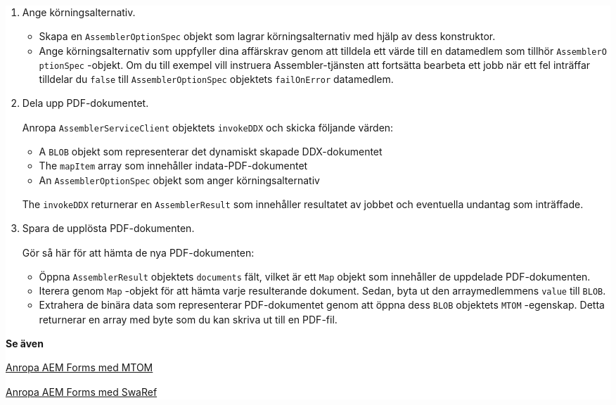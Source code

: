 1. Ange körningsalternativ.

   * Skapa en `AssemblerOptionSpec` objekt som lagrar körningsalternativ med hjälp av dess konstruktor.
   * Ange körningsalternativ som uppfyller dina affärskrav genom att tilldela ett värde till en datamedlem som tillhör `AssemblerOptionSpec` -objekt. Om du till exempel vill instruera Assembler-tjänsten att fortsätta bearbeta ett jobb när ett fel inträffar tilldelar du `false` till `AssemblerOptionSpec` objektets `failOnError` datamedlem.

1. Dela upp PDF-dokumentet.

   Anropa `AssemblerServiceClient` objektets `invokeDDX` och skicka följande värden:

   * A `BLOB` objekt som representerar det dynamiskt skapade DDX-dokumentet
   * The `mapItem` array som innehåller indata-PDF-dokumentet
   * An `AssemblerOptionSpec` objekt som anger körningsalternativ

   The `invokeDDX` returnerar en `AssemblerResult` som innehåller resultatet av jobbet och eventuella undantag som inträffade.

1. Spara de upplösta PDF-dokumenten.

   Gör så här för att hämta de nya PDF-dokumenten:

   * Öppna `AssemblerResult` objektets `documents` fält, vilket är ett `Map` objekt som innehåller de uppdelade PDF-dokumenten.
   * Iterera genom `Map` -objekt för att hämta varje resulterande dokument. Sedan, byta ut den arraymedlemmens `value` till `BLOB`.
   * Extrahera de binära data som representerar PDF-dokumentet genom att öppna dess `BLOB` objektets `MTOM` -egenskap. Detta returnerar en array med byte som du kan skriva ut till en PDF-fil.

**Se även**

[Anropa AEM Forms med MTOM](/help/forms/developing/invoking-aem-forms-using-web.md#invoking-aem-forms-using-mtom)

[Anropa AEM Forms med SwaRef](/help/forms/developing/invoking-aem-forms-using-web.md#invoking-aem-forms-using-swaref)
